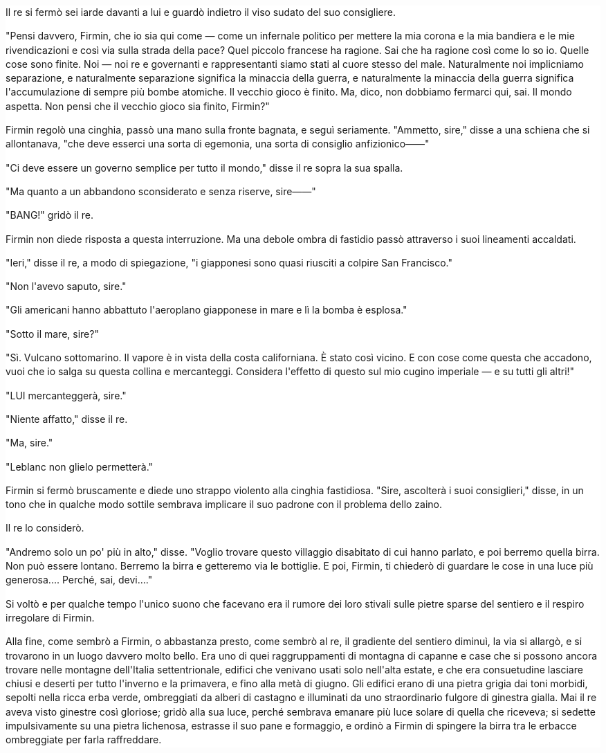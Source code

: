 Il re si fermò sei iarde davanti a lui e guardò indietro il viso sudato del suo consigliere.

"Pensi davvero, Firmin, che io sia qui come — come un infernale politico per mettere la mia corona e la mia bandiera e le mie rivendicazioni e così via sulla strada della pace? Quel piccolo francese ha ragione. Sai che ha ragione così come lo so io. Quelle cose sono finite. Noi — noi re e governanti e rappresentanti siamo stati al cuore stesso del male. Naturalmente noi implicniamo separazione, e naturalmente separazione significa la minaccia della guerra, e naturalmente la minaccia della guerra significa l'accumulazione di sempre più bombe atomiche. Il vecchio gioco è finito. Ma, dico, non dobbiamo fermarci qui, sai. Il mondo aspetta. Non pensi che il vecchio gioco sia finito, Firmin?"

Firmin regolò una cinghia, passò una mano sulla fronte bagnata, e seguì seriamente. "Ammetto, sire," disse a una schiena che si allontanava, "che deve esserci una sorta di egemonia, una sorta di consiglio anfizionico——"

"Ci deve essere un governo semplice per tutto il mondo," disse il re sopra la sua spalla.

"Ma quanto a un abbandono sconsiderato e senza riserve, sire——"

"BANG!" gridò il re.

Firmin non diede risposta a questa interruzione. Ma una debole ombra di fastidio passò attraverso i suoi lineamenti accaldati.

"Ieri," disse il re, a modo di spiegazione, "i giapponesi sono quasi riusciti a colpire San Francisco."

"Non l'avevo saputo, sire."

"Gli americani hanno abbattuto l'aeroplano giapponese in mare e lì la bomba è esplosa."

"Sotto il mare, sire?"

"Sì. Vulcano sottomarino. Il vapore è in vista della costa californiana. È stato così vicino. E con cose come questa che accadono, vuoi che io salga su questa collina e mercanteggi. Considera l'effetto di questo sul mio cugino imperiale — e su tutti gli altri!"

"LUI mercanteggerà, sire."

"Niente affatto," disse il re.

"Ma, sire."

"Leblanc non glielo permetterà."

Firmin si fermò bruscamente e diede uno strappo violento alla cinghia fastidiosa. "Sire, ascolterà i suoi consiglieri," disse, in un tono che in qualche modo sottile sembrava implicare il suo padrone con il problema dello zaino.

Il re lo considerò.

"Andremo solo un po' più in alto," disse. "Voglio trovare questo villaggio disabitato di cui hanno parlato, e poi berremo quella birra. Non può essere lontano. Berremo la birra e getteremo via le bottiglie. E poi, Firmin, ti chiederò di guardare le cose in una luce più generosa.... Perché, sai, devi...."

Si voltò e per qualche tempo l'unico suono che facevano era il rumore dei loro stivali sulle pietre sparse del sentiero e il respiro irregolare di Firmin.

Alla fine, come sembrò a Firmin, o abbastanza presto, come sembrò al re, il gradiente del sentiero diminuì, la via si allargò, e si trovarono in un luogo davvero molto bello. Era uno di quei raggruppamenti di montagna di capanne e case che si possono ancora trovare nelle montagne dell'Italia settentrionale, edifici che venivano usati solo nell'alta estate, e che era consuetudine lasciare chiusi e deserti per tutto l'inverno e la primavera, e fino alla metà di giugno. Gli edifici erano di una pietra grigia dai toni morbidi, sepolti nella ricca erba verde, ombreggiati da alberi di castagno e illuminati da uno straordinario fulgore di ginestra gialla. Mai il re aveva visto ginestre così gloriose; gridò alla sua luce, perché sembrava emanare più luce solare di quella che riceveva; si sedette impulsivamente su una pietra lichenosa, estrasse il suo pane e formaggio, e ordinò a Firmin di spingere la birra tra le erbacce ombreggiate per farla raffreddare.
